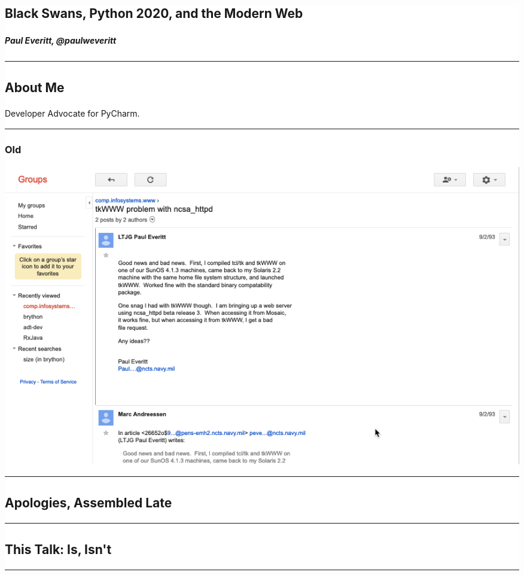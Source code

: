 ## Black Swans, Python 2020, and the Modern Web

##### Paul Everitt, @paulweveritt


----  ----

## About Me

Developer Advocate for PyCharm.

----  ----

### Old

![](images/andreesen.png)


----  ----

## Apologies, Assembled Late

----  ----

## This Talk: Is, Isn't

----  ----
